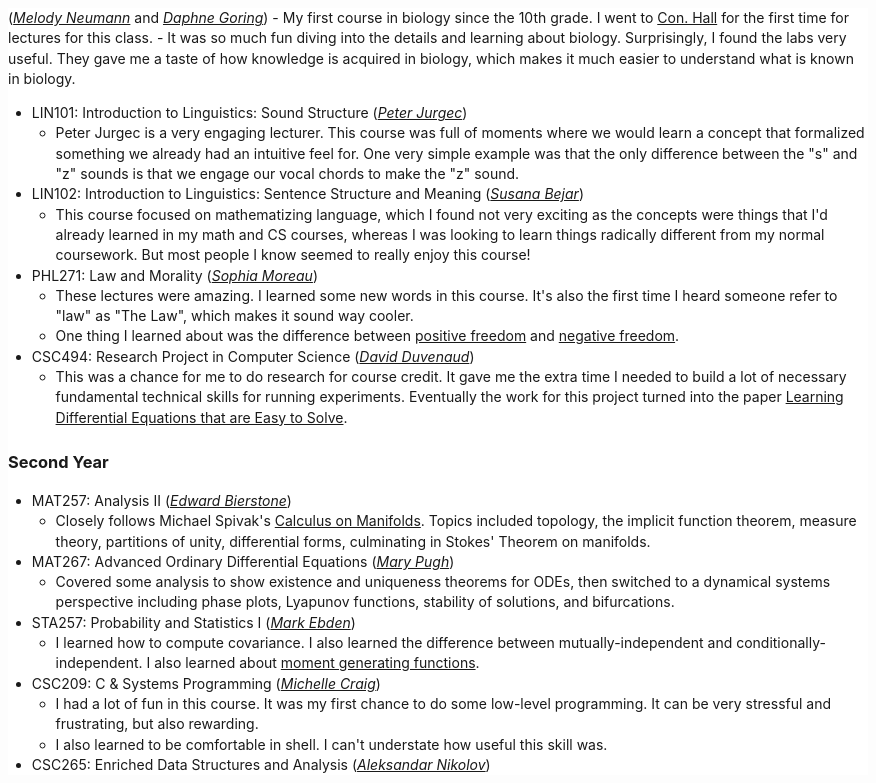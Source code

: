 ([*Melody Neumann*](https://csb.utoronto.ca/melody-neumann/) and
[*Daphne Goring*](http://labs.csb.utoronto.ca/goring/))
    - My first course in biology since the 10th grade. I went to [Con. Hall](https://en.wikipedia.org/wiki/Convocation_Hall_(University_of_Toronto)) for the first time for lectures for this class.
    - It was so much fun diving into the details and learning about biology. Surprisingly, I found the labs
    very useful. They gave me a taste of how knowledge is acquired in biology, which makes it much
    easier to understand what is known in biology.
- LIN101: Introduction to Linguistics: Sound Structure
([*Peter Jurgec*](http://www.jurgec.net/))
    - Peter Jurgec is a very engaging lecturer. This course was full of moments where we would
    learn a concept that formalized something we already had an intuitive feel for. One very simple
    example was that the only difference between the "s" and "z" sounds is that we engage our vocal chords
    to make the "z" sound.
- LIN102: Introduction to Linguistics: Sentence Structure and Meaning
([*Susana Bejar*](https://www.linguistics.utoronto.ca/people/directories/all-faculty/susana-b%C3%A9jar))
    - This course focused on mathematizing language, which I found not very exciting as the concepts
    were things that I'd already learned in my math and CS courses, whereas I was looking to learn things
    radically different from my normal coursework. But most people I know seemed to really enjoy this course!
- PHL271: Law and Morality
([*Sophia Moreau*](https://www.law.utoronto.ca/faculty-staff/full-time-faculty/sophia-reibetanz-moreau))
    - These lectures were amazing. I learned some new words in this course. It's also the first time
    I heard someone refer to "law" as "The Law", which makes it sound way cooler.
    - One thing I learned about was the difference between [positive freedom](https://en.wikipedia.org/wiki/Positive_liberty) and [negative freedom](https://en.wikipedia.org/wiki/Negative_liberty).
- CSC494: Research Project in Computer Science
    ([*David Duvenaud*](http://www.cs.toronto.edu/~duvenaud/))
    - This was a chance for me to do research for course credit. It gave me the extra time I needed to build
    a lot of necessary fundamental technical skills for running experiments. Eventually the work for this
    project turned into the paper [Learning Differential Equations that are Easy to Solve](https://arxiv.org/abs/2007.04504).

### Second Year
- MAT257: Analysis II
([*Edward Bierstone*](https://www.math.toronto.edu/bierston/))
    - Closely follows Michael Spivak's
    [Calculus on Manifolds](https://en.wikipedia.org/wiki/Calculus_on_Manifolds_(book)).
    Topics included topology, the implicit function theorem, measure theory, partitions of unity, differential forms, culminating in Stokes' Theorem on manifolds.
- MAT267: Advanced Ordinary Differential Equations
([*Mary Pugh*](http://www.math.toronto.edu/mpugh/))
    - Covered some analysis to show existence and uniqueness theorems for ODEs, then switched to a dynamical systems perspective including phase plots, Lyapunov functions, stability of solutions, and bifurcations.
- STA257: Probability and Statistics I
([*Mark Ebden*](http://www.mebden.com/))
    - I learned how to compute covariance. I also learned the difference between mutually-independent and conditionally-independent. I also learned about [moment generating functions](https://en.wikipedia.org/wiki/Moment-generating_function).
- CSC209: C & Systems Programming
([*Michelle Craig*](https://michellecraig.github.io/))
    - I had a lot of fun in this course. It was my first chance to do some low-level programming. It can be very stressful and frustrating, but also rewarding.
    - I also learned to be comfortable in shell. I can't understate how useful this skill was.
- CSC265: Enriched Data Structures and Analysis
([*Aleksandar Nikolov*](http://www.cs.toronto.edu/~anikolov/))